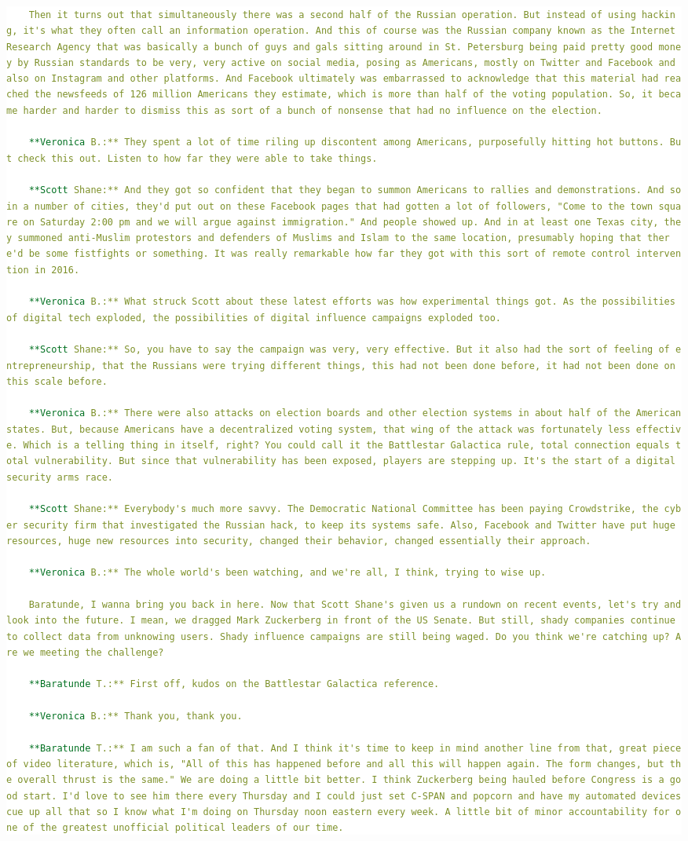 ```yaml
    Then it turns out that simultaneously there was a second half of the Russian operation. But instead of using hacking, it's what they often call an information operation. And this of course was the Russian company known as the Internet Research Agency that was basically a bunch of guys and gals sitting around in St. Petersburg being paid pretty good money by Russian standards to be very, very active on social media, posing as Americans, mostly on Twitter and Facebook and also on Instagram and other platforms. And Facebook ultimately was embarrassed to acknowledge that this material had reached the newsfeeds of 126 million Americans they estimate, which is more than half of the voting population. So, it became harder and harder to dismiss this as sort of a bunch of nonsense that had no influence on the election.

    **Veronica B.:** They spent a lot of time riling up discontent among Americans, purposefully hitting hot buttons. But check this out. Listen to how far they were able to take things.

    **Scott Shane:** And they got so confident that they began to summon Americans to rallies and demonstrations. And so in a number of cities, they'd put out on these Facebook pages that had gotten a lot of followers, "Come to the town square on Saturday 2:00 pm and we will argue against immigration." And people showed up. And in at least one Texas city, they summoned anti-Muslim protestors and defenders of Muslims and Islam to the same location, presumably hoping that there'd be some fistfights or something. It was really remarkable how far they got with this sort of remote control intervention in 2016.

    **Veronica B.:** What struck Scott about these latest efforts was how experimental things got. As the possibilities of digital tech exploded, the possibilities of digital influence campaigns exploded too.

    **Scott Shane:** So, you have to say the campaign was very, very effective. But it also had the sort of feeling of entrepreneurship, that the Russians were trying different things, this had not been done before, it had not been done on this scale before.

    **Veronica B.:** There were also attacks on election boards and other election systems in about half of the American states. But, because Americans have a decentralized voting system, that wing of the attack was fortunately less effective. Which is a telling thing in itself, right? You could call it the Battlestar Galactica rule, total connection equals total vulnerability. But since that vulnerability has been exposed, players are stepping up. It's the start of a digital security arms race.

    **Scott Shane:** Everybody's much more savvy. The Democratic National Committee has been paying Crowdstrike, the cyber security firm that investigated the Russian hack, to keep its systems safe. Also, Facebook and Twitter have put huge resources, huge new resources into security, changed their behavior, changed essentially their approach.

    **Veronica B.:** The whole world's been watching, and we're all, I think, trying to wise up.

    Baratunde, I wanna bring you back in here. Now that Scott Shane's given us a rundown on recent events, let's try and look into the future. I mean, we dragged Mark Zuckerberg in front of the US Senate. But still, shady companies continue to collect data from unknowing users. Shady influence campaigns are still being waged. Do you think we're catching up? Are we meeting the challenge?

    **Baratunde T.:** First off, kudos on the Battlestar Galactica reference.

    **Veronica B.:** Thank you, thank you.

    **Baratunde T.:** I am such a fan of that. And I think it's time to keep in mind another line from that, great piece of video literature, which is, "All of this has happened before and all this will happen again. The form changes, but the overall thrust is the same." We are doing a little bit better. I think Zuckerberg being hauled before Congress is a good start. I'd love to see him there every Thursday and I could just set C-SPAN and popcorn and have my automated devices cue up all that so I know what I'm doing on Thursday noon eastern every week. A little bit of minor accountability for one of the greatest unofficial political leaders of our time.

```